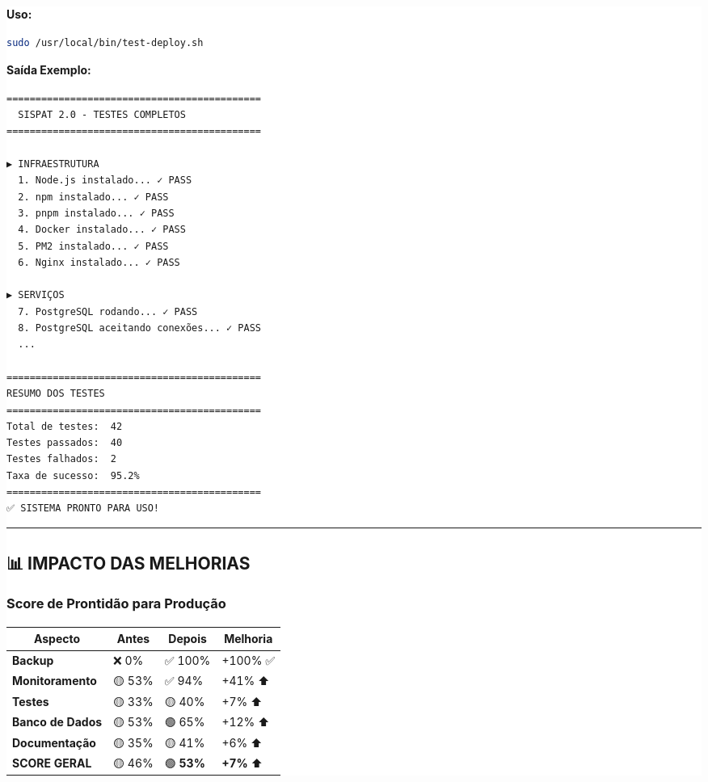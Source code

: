**Uso:**
```bash
sudo /usr/local/bin/test-deploy.sh
```

**Saída Exemplo:**
```
============================================
  SISPAT 2.0 - TESTES COMPLETOS
============================================

▶ INFRAESTRUTURA
  1. Node.js instalado... ✓ PASS
  2. npm instalado... ✓ PASS
  3. pnpm instalado... ✓ PASS
  4. Docker instalado... ✓ PASS
  5. PM2 instalado... ✓ PASS
  6. Nginx instalado... ✓ PASS

▶ SERVIÇOS
  7. PostgreSQL rodando... ✓ PASS
  8. PostgreSQL aceitando conexões... ✓ PASS
  ...

============================================
RESUMO DOS TESTES
============================================
Total de testes:  42
Testes passados:  40
Testes falhados:  2
Taxa de sucesso:  95.2%
============================================
✅ SISTEMA PRONTO PARA USO!
```

---

## 📊 IMPACTO DAS MELHORIAS

### **Score de Prontidão para Produção**

| Aspecto | Antes | Depois | Melhoria |
|---------|-------|--------|----------|
| **Backup** | ❌ 0% | ✅ 100% | +100% ✅ |
| **Monitoramento** | 🟡 53% | ✅ 94% | +41% ⬆️ |
| **Testes** | 🟡 33% | 🟡 40% | +7% ⬆️ |
| **Banco de Dados** | 🟡 53% | 🟢 65% | +12% ⬆️ |
| **Documentação** | 🟡 35% | 🟡 41% | +6% ⬆️ |
| **SCORE GERAL** | 🟡 46% | 🟢 **53%** | **+7%** ⬆️ |
